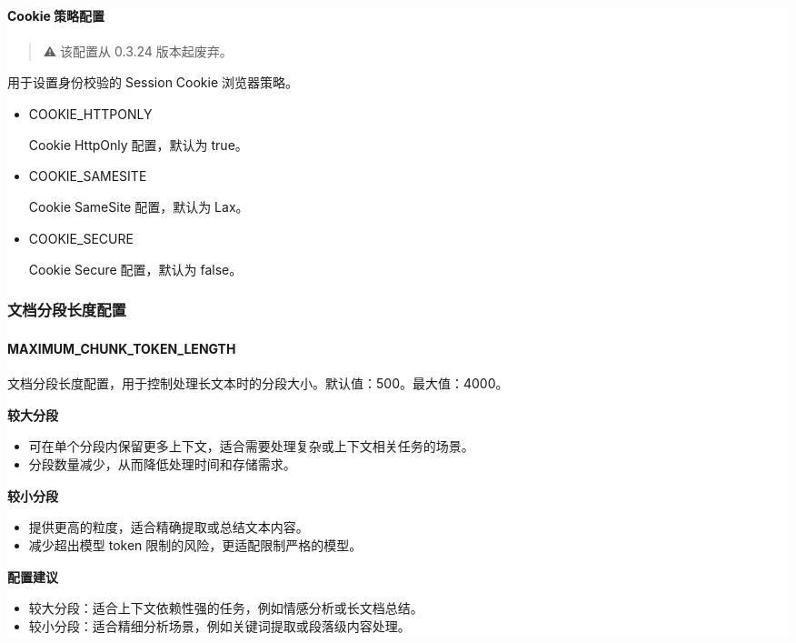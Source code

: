 #### Cookie 策略配置

> ⚠️ 该配置从 0.3.24 版本起废弃。

用于设置身份校验的 Session Cookie 浏览器策略。

*   COOKIE\_HTTPONLY

    Cookie HttpOnly 配置，默认为 true。
*   COOKIE\_SAMESITE

    Cookie SameSite 配置，默认为 Lax。
*   COOKIE\_SECURE

    Cookie Secure 配置，默认为 false。

### 文档分段长度配置

#### MAXIMUM_CHUNK_TOKEN_LENGTH 

文档分段长度配置，用于控制处理长文本时的分段大小。默认值：500。最大值：4000。

**较大分段**
- 可在单个分段内保留更多上下文，适合需要处理复杂或上下文相关任务的场景。
- 分段数量减少，从而降低处理时间和存储需求。

**较小分段**
- 提供更高的粒度，适合精确提取或总结文本内容。
- 减少超出模型 token 限制的风险，更适配限制严格的模型。

**配置建议**
- 较大分段：适合上下文依赖性强的任务，例如情感分析或长文档总结。
- 较小分段：适合精细分析场景，例如关键词提取或段落级内容处理。
